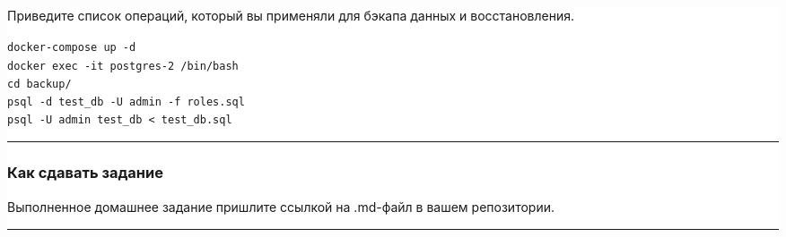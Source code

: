 Приведите список операций, который вы применяли для бэкапа данных и восстановления. 
```
docker-compose up -d
docker exec -it postgres-2 /bin/bash
cd backup/
psql -d test_db -U admin -f roles.sql
psql -U admin test_db < test_db.sql
```
---

### Как cдавать задание

Выполненное домашнее задание пришлите ссылкой на .md-файл в вашем репозитории.

---